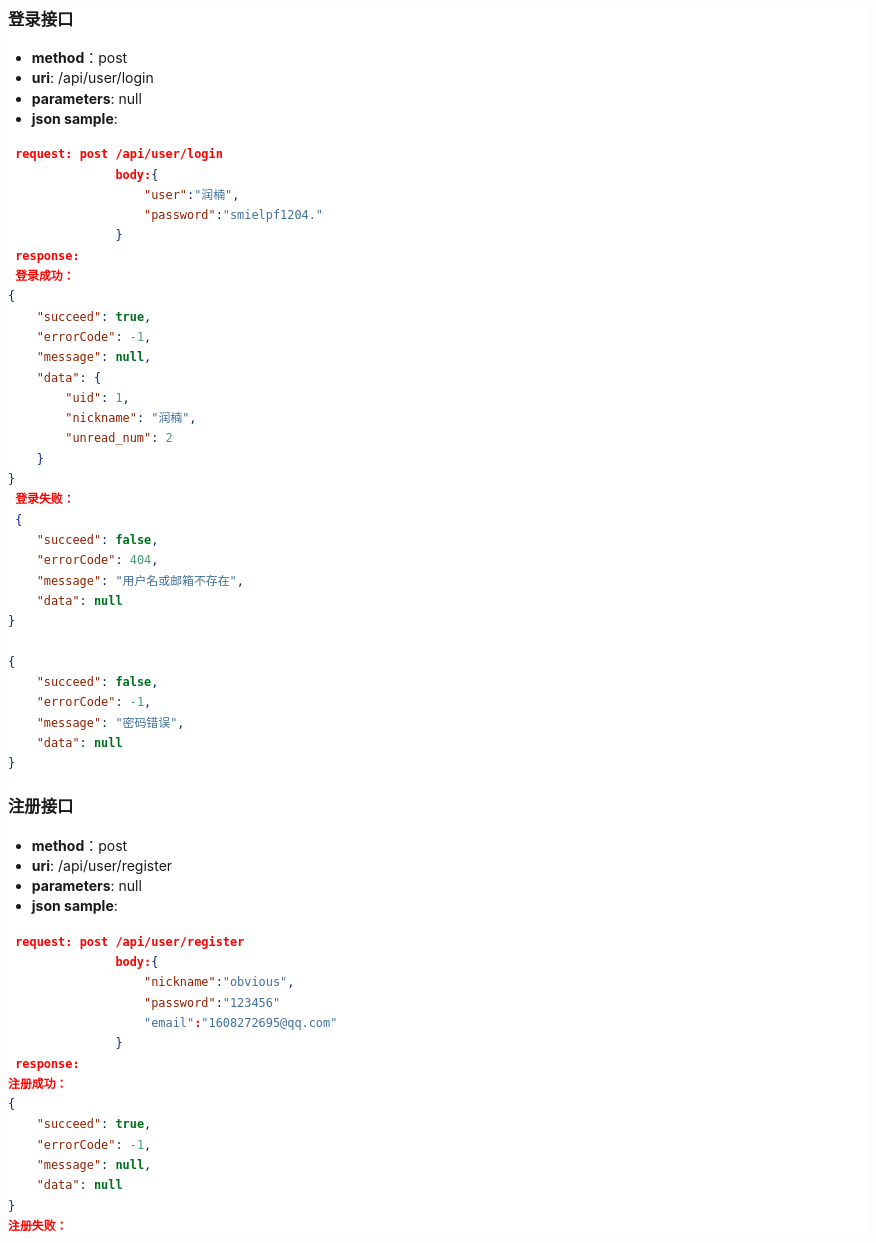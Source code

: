 
### 登录接口

- **method**：post
- **uri**: /api/user/login
- **parameters**: null
- **json sample**:

```json
 request: post /api/user/login
               body:{
                   "user":"润楠",
                   "password":"smielpf1204."
               }
 response:
 登录成功：
{
    "succeed": true,
    "errorCode": -1,
    "message": null,
    "data": {
        "uid": 1,
        "nickname": "润楠",
        "unread_num": 2
    }
}
 登录失败：
 {
    "succeed": false,
    "errorCode": 404,
    "message": "用户名或邮箱不存在",
    "data": null
}

{
    "succeed": false,
    "errorCode": -1,
    "message": "密码错误",
    "data": null
}
```

### 注册接口

- **method**：post
- **uri**: /api/user/register
- **parameters**: null
- **json sample**:

```json
 request: post /api/user/register
               body:{
                   "nickname":"obvious",
                   "password":"123456"
                   "email":"1608272695@qq.com"
               }
 response:
注册成功：
{
    "succeed": true,
    "errorCode": -1,
    "message": null,
    "data": null
}
注册失败：
```